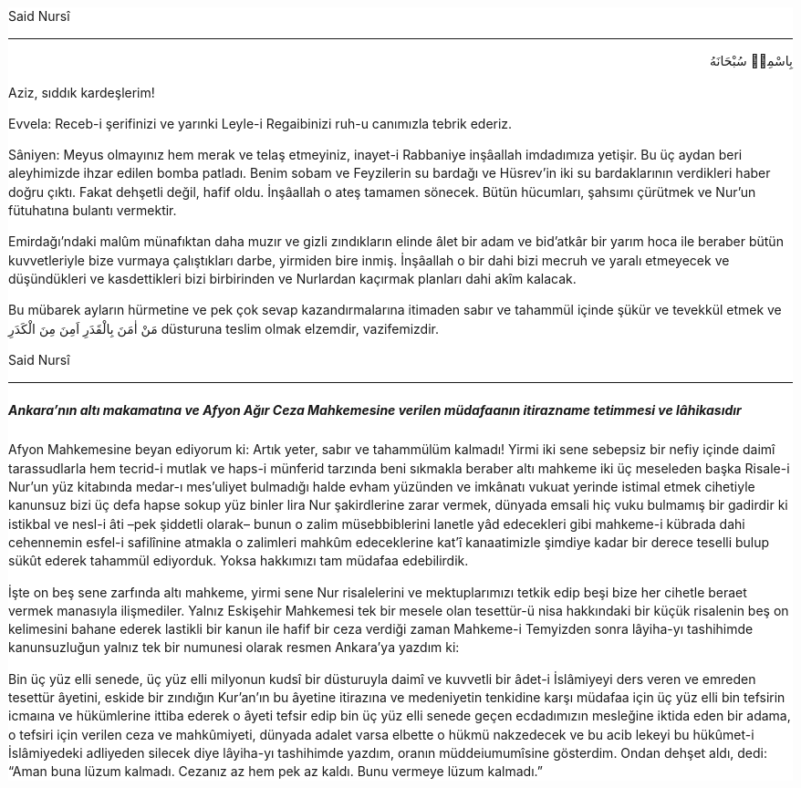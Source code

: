 Said Nursî

***

<p class="arabic" dir="rtl">بِاسْمِهٖ سُبْحَانَهُ</p>

Aziz, sıddık kardeşlerim!

Evvela: Receb-i şerifinizi ve yarınki Leyle-i Regaibinizi ruh-u canımızla tebrik ederiz.

Sâniyen: Meyus olmayınız hem merak ve telaş etmeyiniz, inayet-i Rabbaniye inşâallah imdadımıza yetişir. Bu üç aydan beri aleyhimizde ihzar edilen bomba patladı. Benim sobam ve Feyzilerin su bardağı ve Hüsrev’in iki su bardaklarının verdikleri haber doğru çıktı. Fakat dehşetli değil, hafif oldu. İnşâallah o ateş tamamen sönecek. Bütün hücumları, şahsımı çürütmek ve Nur’un fütuhatına bulantı vermektir.

Emirdağı’ndaki malûm münafıktan daha muzır ve gizli zındıkların elinde âlet bir adam ve bid’atkâr bir yarım hoca ile beraber bütün kuvvetleriyle bize vurmaya çalıştıkları darbe, yirmiden bire inmiş. İnşâallah o bir dahi bizi mecruh ve yaralı etmeyecek ve düşündükleri ve kasdettikleri bizi birbirinden ve Nurlardan kaçırmak planları dahi akîm kalacak.

Bu mübarek ayların hürmetine ve pek çok sevap kazandırmalarına itimaden sabır ve tahammül içinde şükür ve tevekkül etmek ve <span class="arabic" dir="rtl">مَنْ اٰمَنَ بِالْقَدَرِ اَمِنَ مِنَ الْكَدَرِ</span> düsturuna teslim olmak elzemdir, vazifemizdir.

Said Nursî

***

##### Ankara’nın altı makamatına ve Afyon Ağır Ceza Mahkemesine verilen müdafaanın itirazname tetimmesi ve lâhikasıdır
Afyon Mahkemesine beyan ediyorum ki: Artık yeter, sabır ve tahammülüm kalmadı! Yirmi iki sene sebepsiz bir nefiy içinde daimî tarassudlarla hem tecrid-i mutlak ve haps-i münferid tarzında beni sıkmakla beraber altı mahkeme iki üç meseleden başka Risale-i Nur’un yüz kitabında medar-ı mes’uliyet bulmadığı halde evham yüzünden ve imkânatı vukuat yerinde istimal etmek cihetiyle kanunsuz bizi üç defa hapse sokup yüz binler lira Nur şakirdlerine zarar vermek, dünyada emsali hiç vuku bulmamış bir gadirdir ki istikbal ve nesl-i âti –pek şiddetli olarak– bunun o zalim müsebbiblerini lanetle yâd edecekleri gibi mahkeme-i kübrada dahi cehennemin esfel-i safilînine atmakla o zalimleri mahkûm edeceklerine kat’î kanaatimizle şimdiye kadar bir derece teselli bulup sükût ederek tahammül ediyorduk. Yoksa hakkımızı tam müdafaa edebilirdik.

İşte on beş sene zarfında altı mahkeme, yirmi sene Nur risalelerini ve mektuplarımızı tetkik edip beşi bize her cihetle beraet vermek manasıyla ilişmediler. Yalnız Eskişehir Mahkemesi tek bir mesele olan tesettür-ü nisa hakkındaki bir küçük risalenin beş on kelimesini bahane ederek lastikli bir kanun ile hafif bir ceza verdiği zaman Mahkeme-i Temyizden sonra lâyiha-yı tashihimde kanunsuzluğun yalnız tek bir numunesi olarak resmen Ankara’ya yazdım ki:

Bin üç yüz elli senede, üç yüz elli milyonun kudsî bir düsturuyla daimî ve kuvvetli bir âdet-i İslâmiyeyi ders veren ve emreden tesettür âyetini, eskide bir zındığın Kur’an’ın bu âyetine itirazına ve medeniyetin tenkidine karşı müdafaa için üç yüz elli bin tefsirin icmaına ve hükümlerine ittiba ederek o âyeti tefsir edip bin üç yüz elli senede geçen ecdadımızın mesleğine iktida eden bir adama, o tefsiri için verilen ceza ve mahkûmiyeti, dünyada adalet varsa elbette o hükmü nakzedecek ve bu acib lekeyi bu hükûmet-i İslâmiyedeki adliyeden silecek diye lâyiha-yı tashihimde yazdım, oranın müddeiumumîsine gösterdim. Ondan dehşet aldı, dedi: “Aman buna lüzum kalmadı. Cezanız az hem pek az kaldı. Bunu vermeye lüzum kalmadı.”
